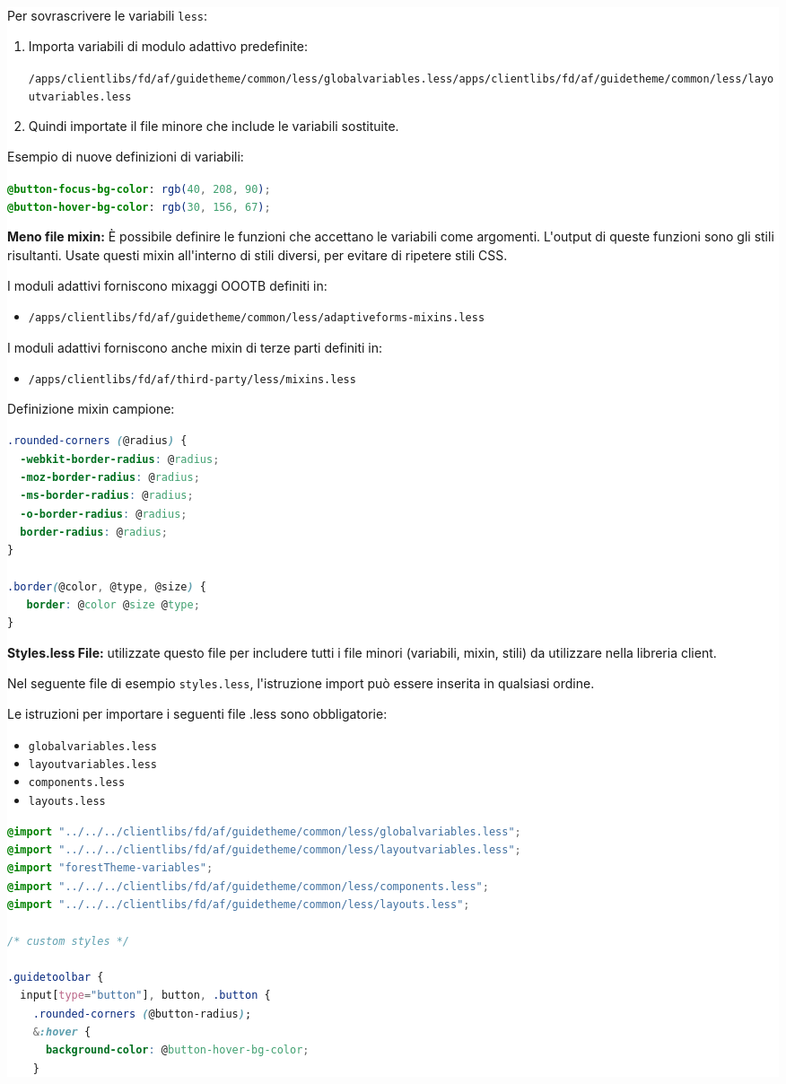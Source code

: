    Per sovrascrivere le variabili `less`:

   1. Importa variabili di modulo adattivo predefinite:

      `/apps/clientlibs/fd/af/guidetheme/common/less/globalvariables.less/apps/clientlibs/fd/af/guidetheme/common/less/layoutvariables.less`

   1. Quindi importate il file minore che include le variabili sostituite.

   Esempio di nuove definizioni di variabili:

   ```css
   @button-focus-bg-color: rgb(40, 208, 90);
   @button-hover-bg-color: rgb(30, 156, 67);
   ```

   **Meno file mixin:** È possibile definire le funzioni che accettano le variabili come argomenti. L&#39;output di queste funzioni sono gli stili risultanti. Usate questi mixin all&#39;interno di stili diversi, per evitare di ripetere stili CSS.

   I moduli adattivi forniscono mixaggi OOOTB definiti in:

   * `/apps/clientlibs/fd/af/guidetheme/common/less/adaptiveforms-mixins.less`

   I moduli adattivi forniscono anche mixin di terze parti definiti in:

   * `/apps/clientlibs/fd/af/third-party/less/mixins.less`

   Definizione mixin campione:

   ```css
   .rounded-corners (@radius) {
     -webkit-border-radius: @radius;
     -moz-border-radius: @radius;
     -ms-border-radius: @radius;
     -o-border-radius: @radius;
     border-radius: @radius;
   }
   
   .border(@color, @type, @size) {
      border: @color @size @type;
   }
   ```

   **Styles.less File:** utilizzate questo file per includere tutti i file minori (variabili, mixin, stili) da utilizzare nella libreria client.

   Nel seguente file di esempio `styles.less`, l&#39;istruzione import può essere inserita in qualsiasi ordine.

   Le istruzioni per importare i seguenti file .less sono obbligatorie:

   * `globalvariables.less`
   * `layoutvariables.less`
   * `components.less`
   * `layouts.less`

   ```css
   @import "../../../clientlibs/fd/af/guidetheme/common/less/globalvariables.less";
   @import "../../../clientlibs/fd/af/guidetheme/common/less/layoutvariables.less";
   @import "forestTheme-variables";
   @import "../../../clientlibs/fd/af/guidetheme/common/less/components.less";
   @import "../../../clientlibs/fd/af/guidetheme/common/less/layouts.less";
   
   /* custom styles */
   
   .guidetoolbar {
     input[type="button"], button, .button {
       .rounded-corners (@button-radius);
       &:hover {
         background-color: @button-hover-bg-color;
       }
   ```